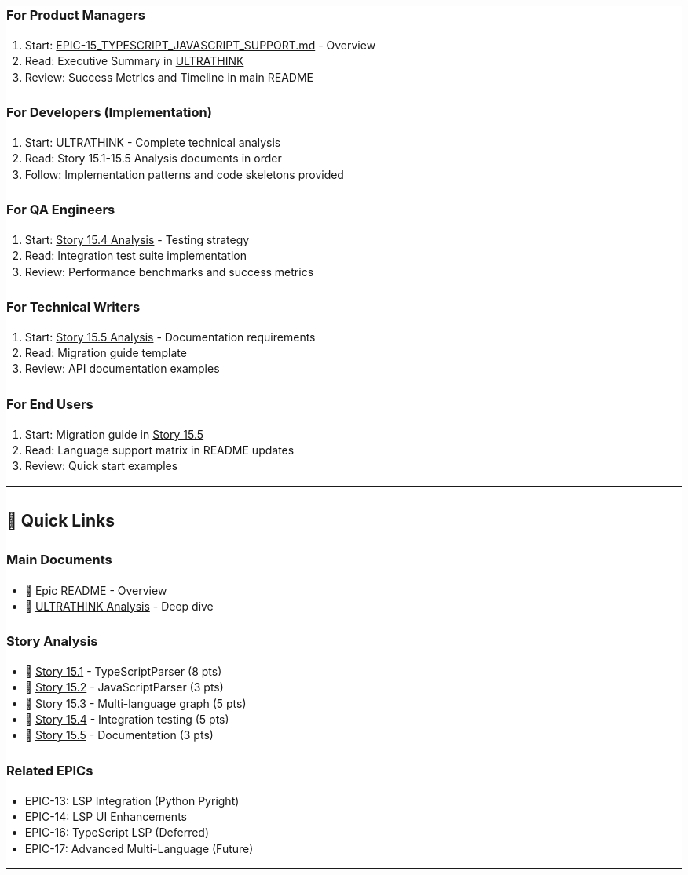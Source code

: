 ### For Product Managers
1. Start: [EPIC-15_TYPESCRIPT_JAVASCRIPT_SUPPORT.md](EPIC-15_TYPESCRIPT_JAVASCRIPT_SUPPORT.md) - Overview
2. Read: Executive Summary in [ULTRATHINK](/tmp/EPIC-15_TYPESCRIPT_SUPPORT_ULTRATHINK.md)
3. Review: Success Metrics and Timeline in main README

### For Developers (Implementation)
1. Start: [ULTRATHINK](/tmp/EPIC-15_TYPESCRIPT_SUPPORT_ULTRATHINK.md) - Complete technical analysis
2. Read: Story 15.1-15.5 Analysis documents in order
3. Follow: Implementation patterns and code skeletons provided

### For QA Engineers
1. Start: [Story 15.4 Analysis](EPIC-15_STORY_15.4_ANALYSIS.md) - Testing strategy
2. Read: Integration test suite implementation
3. Review: Performance benchmarks and success metrics

### For Technical Writers
1. Start: [Story 15.5 Analysis](EPIC-15_STORY_15.5_ANALYSIS.md) - Documentation requirements
2. Read: Migration guide template
3. Review: API documentation examples

### For End Users
1. Start: Migration guide in [Story 15.5](EPIC-15_STORY_15.5_ANALYSIS.md)
2. Read: Language support matrix in README updates
3. Review: Quick start examples

---

## 🔗 Quick Links

### Main Documents
- 📘 [Epic README](EPIC-15_TYPESCRIPT_JAVASCRIPT_SUPPORT.md) - Overview
- 🧠 [ULTRATHINK Analysis](/tmp/EPIC-15_TYPESCRIPT_SUPPORT_ULTRATHINK.md) - Deep dive

### Story Analysis
- 📄 [Story 15.1](EPIC-15_STORY_15.1_ANALYSIS.md) - TypeScriptParser (8 pts)
- 📄 [Story 15.2](EPIC-15_STORY_15.2_ANALYSIS.md) - JavaScriptParser (3 pts)
- 📄 [Story 15.3](EPIC-15_STORY_15.3_ANALYSIS.md) - Multi-language graph (5 pts)
- 📄 [Story 15.4](EPIC-15_STORY_15.4_ANALYSIS.md) - Integration testing (5 pts)
- 📄 [Story 15.5](EPIC-15_STORY_15.5_ANALYSIS.md) - Documentation (3 pts)

### Related EPICs
- EPIC-13: LSP Integration (Python Pyright)
- EPIC-14: LSP UI Enhancements
- EPIC-16: TypeScript LSP (Deferred)
- EPIC-17: Advanced Multi-Language (Future)

---
